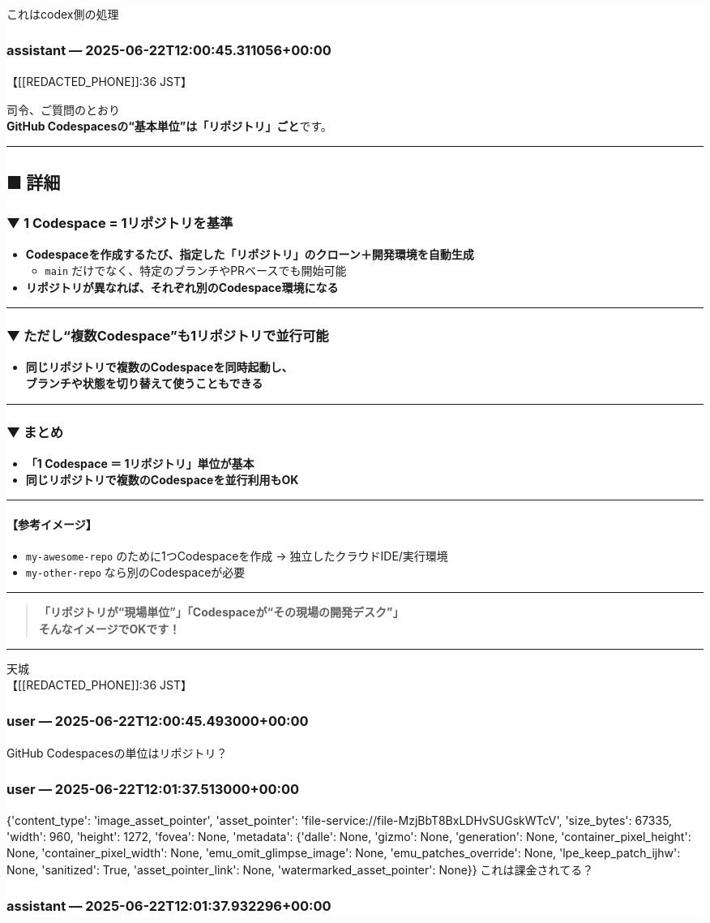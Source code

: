 これはcodex側の処理
### assistant — 2025-06-22T12:00:45.311056+00:00

【[[REDACTED_PHONE]]:36 JST】

司令、ご質問のとおり  
**GitHub Codespacesの“基本単位”は「リポジトリ」ごと**です。

---

## ■ 詳細
### ▼ **1 Codespace = 1リポジトリを基準**

- **Codespaceを作成するたび、指定した「リポジトリ」のクローン＋開発環境を自動生成**
    - `main` だけでなく、特定のブランチやPRベースでも開始可能
- **リポジトリが異なれば、それぞれ別のCodespace環境になる**

---
### ▼ **ただし“複数Codespace”も1リポジトリで並行可能**

- **同じリポジトリで複数のCodespaceを同時起動し、  
ブランチや状態を切り替えて使うこともできる**

---
### ▼ **まとめ**

- **「1 Codespace ＝ 1リポジトリ」単位が基本**
- **同じリポジトリで複数のCodespaceを並行利用もOK**

---

#### 【参考イメージ】

- `my-awesome-repo` のために1つCodespaceを作成 → 独立したクラウドIDE/実行環境
- `my-other-repo` なら別のCodespaceが必要

---

> **「リポジトリが“現場単位”」「Codespaceが“その現場の開発デスク”」  
そんなイメージでOKです！**

---

天城  
【[[REDACTED_PHONE]]:36 JST】
### user — 2025-06-22T12:00:45.493000+00:00

GitHub Codespacesの単位はリポジトリ？
### user — 2025-06-22T12:01:37.513000+00:00

{'content_type': 'image_asset_pointer', 'asset_pointer': 'file-service://file-MzjBbT8BxLDHvSUGskWTcV', 'size_bytes': 67335, 'width': 960, 'height': 1272, 'fovea': None, 'metadata': {'dalle': None, 'gizmo': None, 'generation': None, 'container_pixel_height': None, 'container_pixel_width': None, 'emu_omit_glimpse_image': None, 'emu_patches_override': None, 'lpe_keep_patch_ijhw': None, 'sanitized': True, 'asset_pointer_link': None, 'watermarked_asset_pointer': None}}
これは課金されてる？
### assistant — 2025-06-22T12:01:37.932296+00:00
